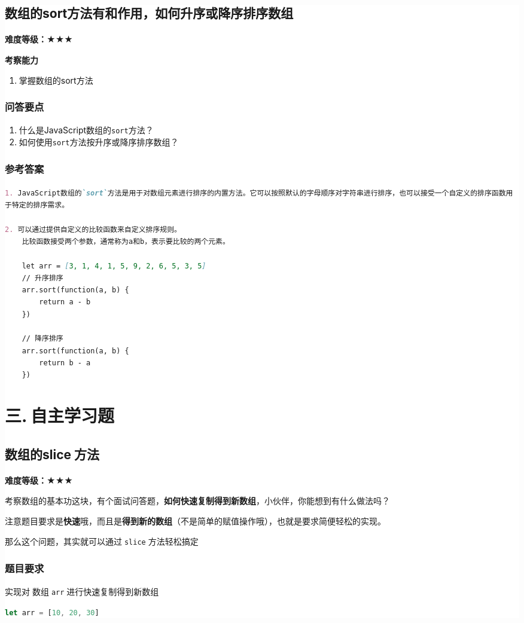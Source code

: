

## 数组的sort方法有和作用，如何升序或降序排序数组

**难度等级：**★★★

**考察能力**

1. 掌握数组的sort方法

### 问答要点

1.  什么是JavaScript数组的`sort`方法？ 
2.  如何使用`sort`方法按升序或降序排序数组？ 

### 参考答案

```markdown
1. JavaScript数组的`sort`方法是用于对数组元素进行排序的内置方法。它可以按照默认的字母顺序对字符串进行排序，也可以接受一个自定义的排序函数用于特定的排序需求。 

2. 可以通过提供自定义的比较函数来自定义排序规则。
	比较函数接受两个参数，通常称为a和b，表示要比较的两个元素。 
	
	let arr = [3, 1, 4, 1, 5, 9, 2, 6, 5, 3, 5]
	// 升序排序
    arr.sort(function(a, b) {
        return a - b   
    })
    
    // 降序排序
    arr.sort(function(a, b) {
        return b - a   
    })
```



# 三. 自主学习题

## 数组的slice 方法

**难度等级：**★★★

考察数组的基本功这块，有个面试问答题，**如何快速复制得到新数组**，小伙伴，你能想到有什么做法吗？

注意题目要求是**快速**哦，而且是**得到新的数组**（不是简单的赋值操作哦），也就是要求简便轻松的实现。

那么这个问题，其实就可以通过 `slice` 方法轻松搞定

### 题目要求

实现对 数组 `arr` 进行快速复制得到新数组

```js
let arr = [10, 20, 30]
```
